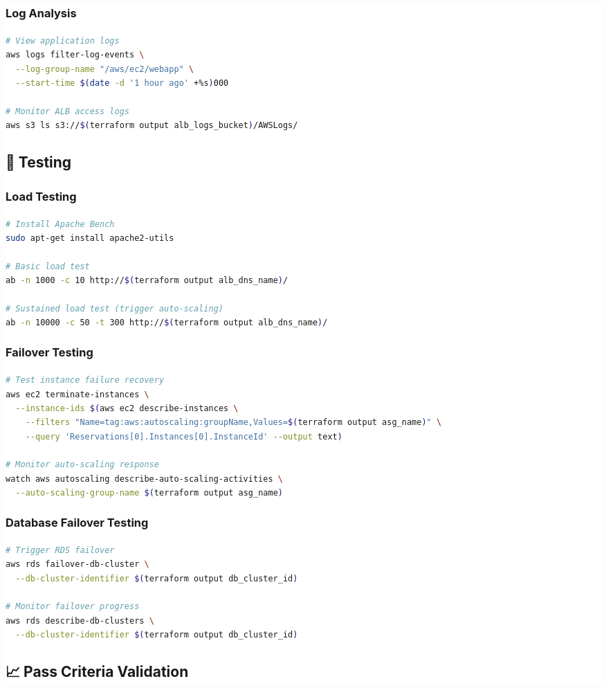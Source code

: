 ### Log Analysis
```bash
# View application logs
aws logs filter-log-events \
  --log-group-name "/aws/ec2/webapp" \
  --start-time $(date -d '1 hour ago' +%s)000

# Monitor ALB access logs
aws s3 ls s3://$(terraform output alb_logs_bucket)/AWSLogs/
```

## 🧪 Testing

### Load Testing
```bash
# Install Apache Bench
sudo apt-get install apache2-utils

# Basic load test
ab -n 1000 -c 10 http://$(terraform output alb_dns_name)/

# Sustained load test (trigger auto-scaling)
ab -n 10000 -c 50 -t 300 http://$(terraform output alb_dns_name)/
```

### Failover Testing
```bash
# Test instance failure recovery
aws ec2 terminate-instances \
  --instance-ids $(aws ec2 describe-instances \
    --filters "Name=tag:aws:autoscaling:groupName,Values=$(terraform output asg_name)" \
    --query 'Reservations[0].Instances[0].InstanceId' --output text)

# Monitor auto-scaling response
watch aws autoscaling describe-auto-scaling-activities \
  --auto-scaling-group-name $(terraform output asg_name)
```

### Database Failover Testing
```bash
# Trigger RDS failover
aws rds failover-db-cluster \
  --db-cluster-identifier $(terraform output db_cluster_id)

# Monitor failover progress
aws rds describe-db-clusters \
  --db-cluster-identifier $(terraform output db_cluster_id)
```

## 📈 Pass Criteria Validation
